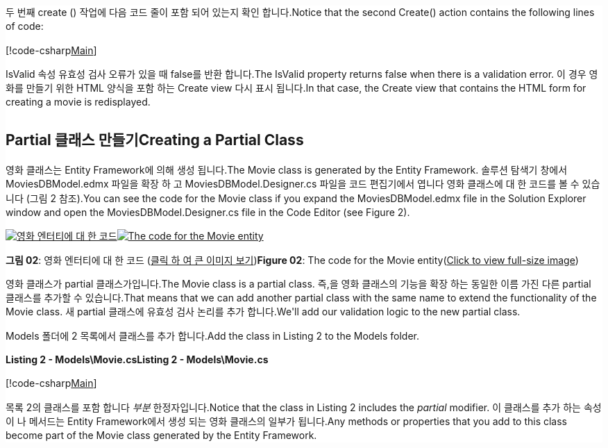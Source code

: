 <span data-ttu-id="c5c60-140">두 번째 create () 작업에 다음 코드 줄이 포함 되어 있는지 확인 합니다.</span><span class="sxs-lookup"><span data-stu-id="c5c60-140">Notice that the second Create() action contains the following lines of code:</span></span>

[!code-csharp[Main](validating-with-the-idataerrorinfo-interface-cs/samples/sample2.cs)]

<span data-ttu-id="c5c60-141">IsValid 속성 유효성 검사 오류가 있을 때 false를 반환 합니다.</span><span class="sxs-lookup"><span data-stu-id="c5c60-141">The IsValid property returns false when there is a validation error.</span></span> <span data-ttu-id="c5c60-142">이 경우 영화를 만들기 위한 HTML 양식을 포함 하는 Create view 다시 표시 됩니다.</span><span class="sxs-lookup"><span data-stu-id="c5c60-142">In that case, the Create view that contains the HTML form for creating a movie is redisplayed.</span></span>

## <a name="creating-a-partial-class"></a><span data-ttu-id="c5c60-143">Partial 클래스 만들기</span><span class="sxs-lookup"><span data-stu-id="c5c60-143">Creating a Partial Class</span></span>

<span data-ttu-id="c5c60-144">영화 클래스는 Entity Framework에 의해 생성 됩니다.</span><span class="sxs-lookup"><span data-stu-id="c5c60-144">The Movie class is generated by the Entity Framework.</span></span> <span data-ttu-id="c5c60-145">솔루션 탐색기 창에서 MoviesDBModel.edmx 파일을 확장 하 고 MoviesDBModel.Designer.cs 파일을 코드 편집기에서 엽니다 영화 클래스에 대 한 코드를 볼 수 있습니다 (그림 2 참조).</span><span class="sxs-lookup"><span data-stu-id="c5c60-145">You can see the code for the Movie class if you expand the MoviesDBModel.edmx file in the Solution Explorer window and open the MoviesDBModel.Designer.cs file in the Code Editor (see Figure 2).</span></span>


<span data-ttu-id="c5c60-146">[![영화 엔터티에 대 한 코드](validating-with-the-idataerrorinfo-interface-cs/_static/image2.jpg)](validating-with-the-idataerrorinfo-interface-cs/_static/image3.png)</span><span class="sxs-lookup"><span data-stu-id="c5c60-146">[![The code for the Movie entity](validating-with-the-idataerrorinfo-interface-cs/_static/image2.jpg)](validating-with-the-idataerrorinfo-interface-cs/_static/image3.png)</span></span>

<span data-ttu-id="c5c60-147">**그림 02**: 영화 엔터티에 대 한 코드 ([클릭 하 여 큰 이미지 보기](validating-with-the-idataerrorinfo-interface-cs/_static/image4.png))</span><span class="sxs-lookup"><span data-stu-id="c5c60-147">**Figure 02**: The code for the Movie entity([Click to view full-size image](validating-with-the-idataerrorinfo-interface-cs/_static/image4.png))</span></span>


<span data-ttu-id="c5c60-148">영화 클래스가 partial 클래스가입니다.</span><span class="sxs-lookup"><span data-stu-id="c5c60-148">The Movie class is a partial class.</span></span> <span data-ttu-id="c5c60-149">즉,을 영화 클래스의 기능을 확장 하는 동일한 이름 가진 다른 partial 클래스를 추가할 수 있습니다.</span><span class="sxs-lookup"><span data-stu-id="c5c60-149">That means that we can add another partial class with the same name to extend the functionality of the Movie class.</span></span> <span data-ttu-id="c5c60-150">새 partial 클래스에 유효성 검사 논리를 추가 합니다.</span><span class="sxs-lookup"><span data-stu-id="c5c60-150">We'll add our validation logic to the new partial class.</span></span>

<span data-ttu-id="c5c60-151">Models 폴더에 2 목록에서 클래스를 추가 합니다.</span><span class="sxs-lookup"><span data-stu-id="c5c60-151">Add the class in Listing 2 to the Models folder.</span></span>

<span data-ttu-id="c5c60-152">**Listing 2 - Models\Movie.cs**</span><span class="sxs-lookup"><span data-stu-id="c5c60-152">**Listing 2 - Models\Movie.cs**</span></span>

[!code-csharp[Main](validating-with-the-idataerrorinfo-interface-cs/samples/sample3.cs)]

<span data-ttu-id="c5c60-153">목록 2의 클래스를 포함 합니다 *부분* 한정자입니다.</span><span class="sxs-lookup"><span data-stu-id="c5c60-153">Notice that the class in Listing 2 includes the *partial* modifier.</span></span> <span data-ttu-id="c5c60-154">이 클래스를 추가 하는 속성이 나 메서드는 Entity Framework에서 생성 되는 영화 클래스의 일부가 됩니다.</span><span class="sxs-lookup"><span data-stu-id="c5c60-154">Any methods or properties that you add to this class become part of the Movie class generated by the Entity Framework.</span></span>
